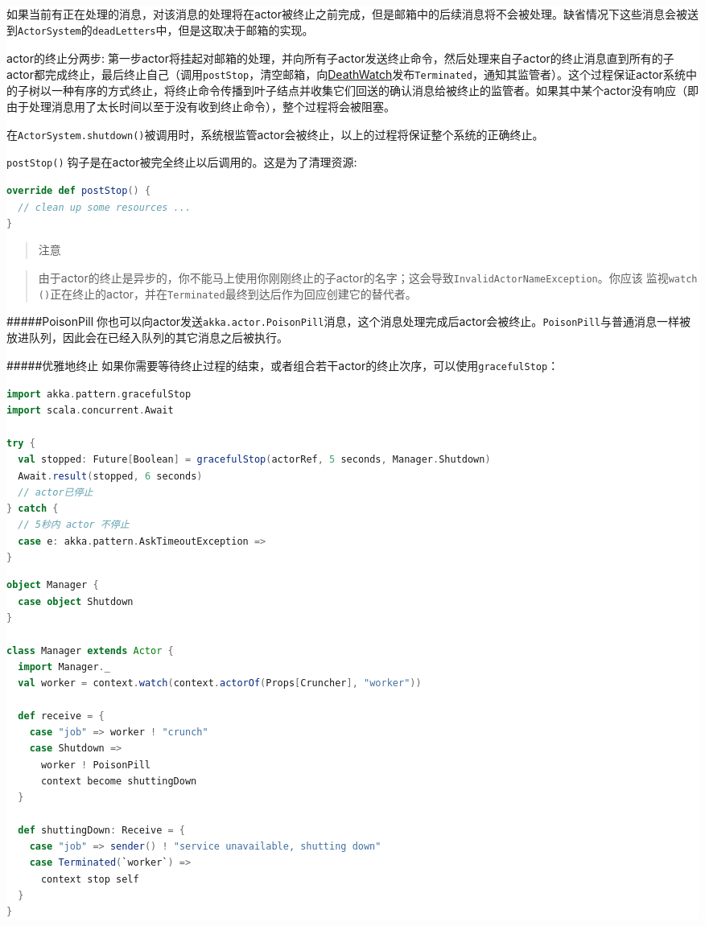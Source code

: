 如果当前有正在处理的消息，对该消息的处理将在actor被终止之前完成，但是邮箱中的后续消息将不会被处理。缺省情况下这些消息会被送到`ActorSystem`的`deadLetters`中，但是这取决于邮箱的实现。

actor的终止分两步: 第一步actor将挂起对邮箱的处理，并向所有子actor发送终止命令，然后处理来自子actor的终止消息直到所有的子actor都完成终止，最后终止自己（调用`postStop`，清空邮箱，向[DeathWatch](#deathwatch-scala)发布`Terminated`，通知其监管者）。这个过程保证actor系统中的子树以一种有序的方式终止，将终止命令传播到叶子结点并收集它们回送的确认消息给被终止的监管者。如果其中某个actor没有响应（即由于处理消息用了太长时间以至于没有收到终止命令），整个过程将会被阻塞。

在`ActorSystem.shutdown()`被调用时，系统根监管actor会被终止，以上的过程将保证整个系统的正确终止。

`postStop()` 钩子是在actor被完全终止以后调用的。这是为了清理资源:

```scala
override def postStop() {
  // clean up some resources ...
}
```

> 注意

> 由于actor的终止是异步的，你不能马上使用你刚刚终止的子actor的名字；这会导致`InvalidActorNameException`。你应该 监视`watch()`正在终止的actor，并在`Terminated`最终到达后作为回应创建它的替代者。

<span id="poison-pill-scala"></span>
#####PoisonPill
你也可以向actor发送``akka.actor.PoisonPill``消息，这个消息处理完成后actor会被终止。``PoisonPill``与普通消息一样被放进队列，因此会在已经入队列的其它消息之后被执行。

#####优雅地终止
如果你需要等待终止过程的结束，或者组合若干actor的终止次序，可以使用`gracefulStop`：

```scala
import akka.pattern.gracefulStop
import scala.concurrent.Await
 
try {
  val stopped: Future[Boolean] = gracefulStop(actorRef, 5 seconds, Manager.Shutdown)
  Await.result(stopped, 6 seconds)
  // actor已停止
} catch {
  // 5秒内 actor 不停止
  case e: akka.pattern.AskTimeoutException =>
}
```

```scala
object Manager {
  case object Shutdown
}

class Manager extends Actor {
  import Manager._
  val worker = context.watch(context.actorOf(Props[Cruncher], "worker"))

  def receive = {
    case "job" => worker ! "crunch"
    case Shutdown =>
      worker ! PoisonPill
      context become shuttingDown
  }

  def shuttingDown: Receive = {
    case "job" => sender() ! "service unavailable, shutting down"
    case Terminated(`worker`) =>
      context stop self
  }
}
```
